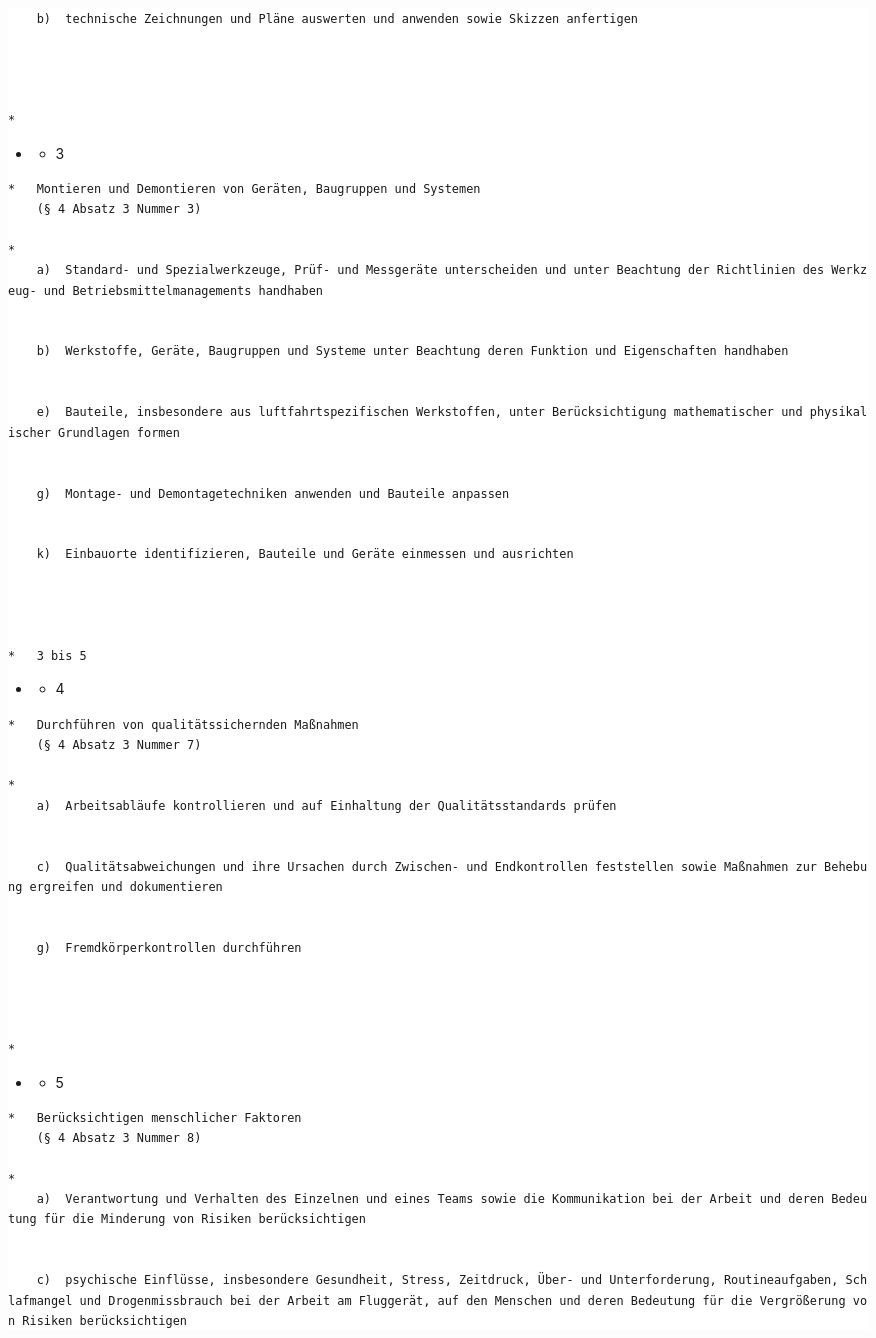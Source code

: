 
        b)  technische Zeichnungen und Pläne auswerten und anwenden sowie Skizzen anfertigen




    *

*    *   3

    *   Montieren und Demontieren von Geräten, Baugruppen und Systemen
        (§ 4 Absatz 3 Nummer 3)

    *
        a)  Standard- und Spezialwerkzeuge, Prüf- und Messgeräte unterscheiden und unter Beachtung der Richtlinien des Werkzeug- und Betriebsmittelmanagements handhaben


        b)  Werkstoffe, Geräte, Baugruppen und Systeme unter Beachtung deren Funktion und Eigenschaften handhaben


        e)  Bauteile, insbesondere aus luftfahrtspezifischen Werkstoffen, unter Berücksichtigung mathematischer und physikalischer Grundlagen formen


        g)  Montage- und Demontagetechniken anwenden und Bauteile anpassen


        k)  Einbauorte identifizieren, Bauteile und Geräte einmessen und ausrichten




    *   3 bis 5


*    *   4

    *   Durchführen von qualitätssichernden Maßnahmen
        (§ 4 Absatz 3 Nummer 7)

    *
        a)  Arbeitsabläufe kontrollieren und auf Einhaltung der Qualitätsstandards prüfen


        c)  Qualitätsabweichungen und ihre Ursachen durch Zwischen- und Endkontrollen feststellen sowie Maßnahmen zur Behebung ergreifen und dokumentieren


        g)  Fremdkörperkontrollen durchführen




    *

*    *   5

    *   Berücksichtigen menschlicher Faktoren
        (§ 4 Absatz 3 Nummer 8)

    *
        a)  Verantwortung und Verhalten des Einzelnen und eines Teams sowie die Kommunikation bei der Arbeit und deren Bedeutung für die Minderung von Risiken berücksichtigen


        c)  psychische Einflüsse, insbesondere Gesundheit, Stress, Zeitdruck, Über- und Unterforderung, Routineaufgaben, Schlafmangel und Drogenmissbrauch bei der Arbeit am Fluggerät, auf den Menschen und deren Bedeutung für die Vergrößerung von Risiken berücksichtigen
